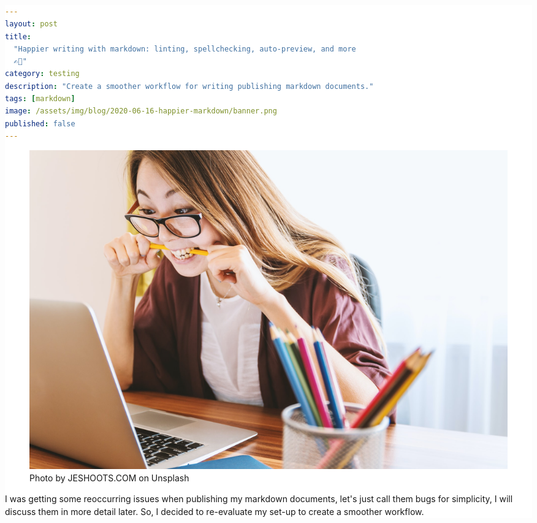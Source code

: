 ```yaml
---
layout: post
title:
  "Happier writing with markdown: linting, spellchecking, auto-preview, and more
  ✍🙂"
category: testing
description: "Create a smoother workflow for writing publishing markdown documents."
tags: [markdown]
image: /assets/img/blog/2020-06-16-happier-markdown/banner.png
published: false
---
```


<figure>
<img src="/assets/img/blog/2020-06-16-happier-markdown/banner.jpg" alt="woman biting pencil in front of computer" style="width:100%;max-width:1920px;"/>
<figcaption>Photo by JESHOOTS.COM on Unsplash</figcaption>
</figure>

I was getting some reoccurring issues when publishing my markdown documents,
let's just call them bugs for simplicity, I will discuss them in more detail
later. So, I decided to re-evaluate my set-up to create a smoother workflow.
